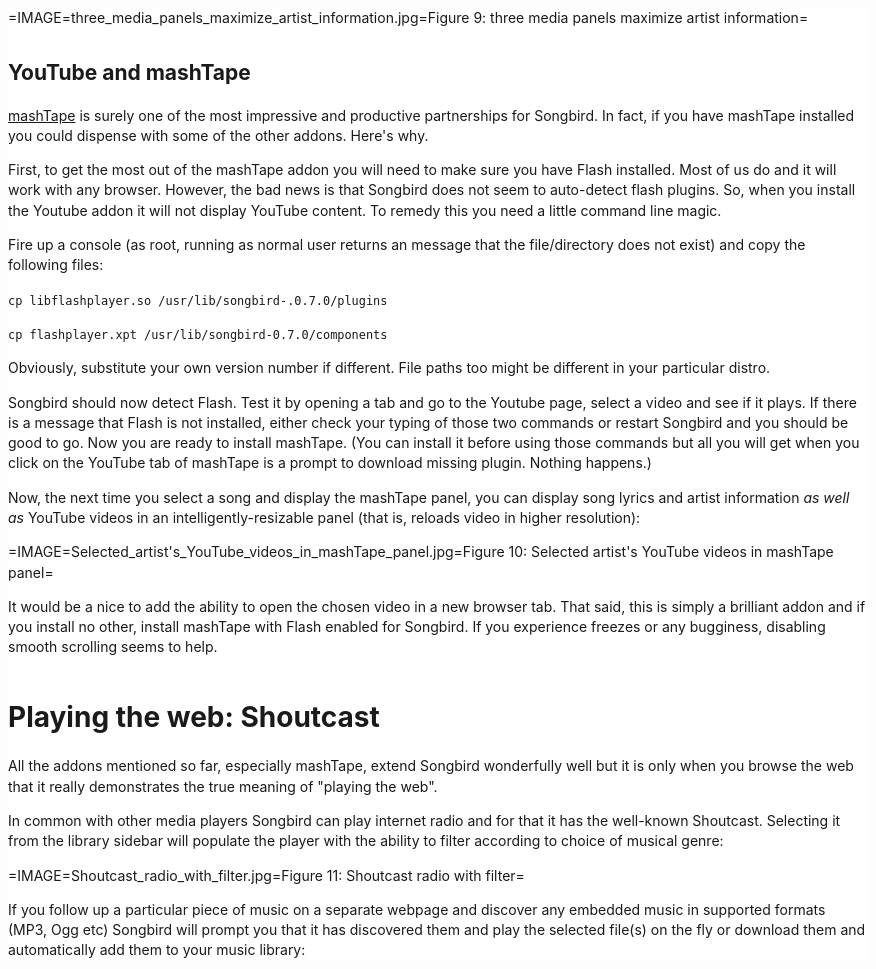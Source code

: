 =IMAGE=three_media_panels_maximize_artist_information.jpg=Figure 9: three media panels maximize artist information=

## YouTube and mashTape

[mashTape](http://addons.songbirdnest.com/addon/73) is surely one of the most impressive and productive partnerships for Songbird. In fact, if you have mashTape installed you could dispense with some of the other addons. Here's why.

First, to get the most out of the mashTape addon you will need to make sure you have Flash installed. Most of us do and it will work with any browser. However, the bad news is that Songbird does not seem to auto-detect flash plugins. So, when you install the Youtube addon it will not display YouTube content. To remedy this you need a little command line magic.

Fire up a console (as root, running as normal user returns an message that the file/directory does not exist) and copy the following files:

`cp libflashplayer.so /usr/lib/songbird-.0.7.0/plugins`

`cp flashplayer.xpt /usr/lib/songbird-0.7.0/components`

Obviously, substitute your own version number if different. File paths too might be different in your particular distro.

Songbird should now detect Flash. Test it by opening a tab and go to the Youtube page, select a video and see if it plays. If there is a message that Flash is not installed, either check your typing of those two commands or restart Songbird and you should be good to go. Now you are ready to install mashTape. (You can install it before using those commands but all you will get when you click on the YouTube tab of mashTape is a prompt to download missing plugin. Nothing happens.)

Now, the next time you select a song and display the mashTape panel,  you can display song lyrics and artist information _as well as_ YouTube videos in an intelligently-resizable panel (that is, reloads video in higher resolution):

=IMAGE=Selected_artist's_YouTube_videos_in_mashTape_panel.jpg=Figure 10: Selected artist's YouTube videos in mashTape panel=

It would be a nice to add the ability to open the chosen video in a new browser tab. That said, this is simply a brilliant addon and if you install no other, install mashTape with Flash enabled for Songbird. If you experience freezes or any bugginess, disabling smooth scrolling seems to help.

# Playing the web: Shoutcast

All the addons mentioned so far, especially mashTape, extend Songbird wonderfully well but it is only when you browse the web that it really demonstrates the true meaning of "playing the web".

In common with other media players Songbird can play internet radio and for that it has the well-known Shoutcast. Selecting it from the library sidebar will populate the player with the ability to filter according to choice of musical genre:

=IMAGE=Shoutcast_radio_with_filter.jpg=Figure 11: Shoutcast radio with filter=

If you follow up a particular piece of music on a separate webpage and discover any embedded music in supported formats (MP3, Ogg etc) Songbird will prompt you that it has discovered them and play the selected file(s) on the fly or download them and automatically add them to your music library:
